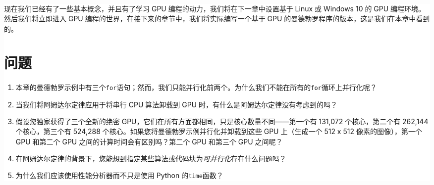 现在我们已经有了一些基本概念，并且有了学习 GPU 编程的动力，我们将在下一章中设置基于 Linux 或 Windows 10 的 GPU 编程环境。然后我们将立即进入 GPU 编程的世界，在接下来的章节中，我们将实际编写一个基于 GPU 的曼德勃罗程序的版本，这是我们在本章中看到的。

# 问题

1.  本章的曼德勃罗示例中有三个`for`语句；然而，我们只能并行化前两个。为什么我们不能在所有的`for`循环上并行化呢？

1.  当我们将阿姆达尔定律应用于将串行 CPU 算法卸载到 GPU 时，有什么是阿姆达尔定律没有考虑到的吗？

1.  假设您独家获得了三个全新的绝密 GPU，它们在所有方面都相同，只是核心数量不同——第一个有 131,072 个核心，第二个有 262,144 个核心，第三个有 524,288 个核心。如果您将曼德勃罗示例并行化并卸载到这些 GPU 上（生成一个 512 x 512 像素的图像），第一个 GPU 和第二个 GPU 之间的计算时间会有区别吗？第二个 GPU 和第三个 GPU 之间呢？

1.  在阿姆达尔定律的背景下，您能想到指定某些算法或代码块为*可并行化*存在什么问题吗？

1.  为什么我们应该使用性能分析器而不只是使用 Python 的`time`函数？
